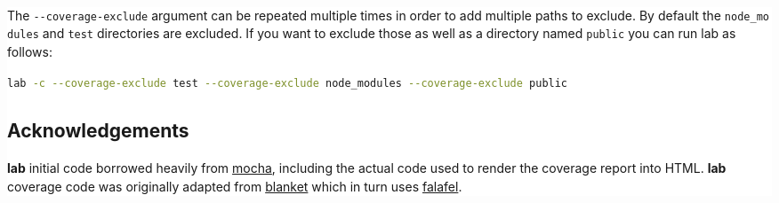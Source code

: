 The `--coverage-exclude` argument can be repeated multiple times in order to add multiple paths to exclude.  By default the `node_modules` and `test` directories are excluded.  If you want to exclude those as well as a directory named `public` you can run lab as follows:

```bash
lab -c --coverage-exclude test --coverage-exclude node_modules --coverage-exclude public
```

## Acknowledgements

**lab** initial code borrowed heavily from [mocha](http://mochajs.org/), including the actual code used to render
the coverage report into HTML. **lab** coverage code was originally adapted from [blanket](https://github.com/alex-seville/blanket)
which in turn uses [falafel](https://github.com/substack/node-falafel).
